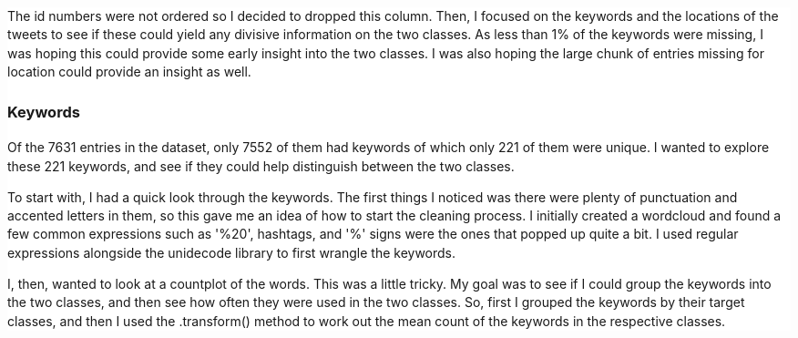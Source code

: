 The id numbers were not ordered so I decided to dropped this column. Then, I focused on the keywords and the locations of the tweets to see if these could yield any divisive information on the two classes. As less than 1% of the keywords were missing, I was hoping this could provide some early insight into the two classes. I was also hoping the large chunk of entries missing for location could provide an insight as well.

### Keywords
Of the 7631 entries in the dataset, only 7552 of them had keywords of which only 221 of them were unique. I wanted to explore these 221 keywords, and see if they could help distinguish between the two classes. 

To start with, I had a quick look through the keywords. The first things I noticed was there were plenty of punctuation and accented letters in them, so this gave me an idea of how to start the cleaning process. I initially created a wordcloud and found a few common expressions such as '%20', hashtags, and '%' signs were the ones that popped up quite a bit. I used regular expressions alongside the unidecode library to first wrangle the keywords.

I, then, wanted to look at a countplot of the words. This was a little tricky. My goal was to see if I could group the keywords into the two classes, and then see how often they were used in the two classes. So, first I grouped the keywords by their target classes, and then I used the .transform() method to work out the mean count of the keywords in the respective classes.

